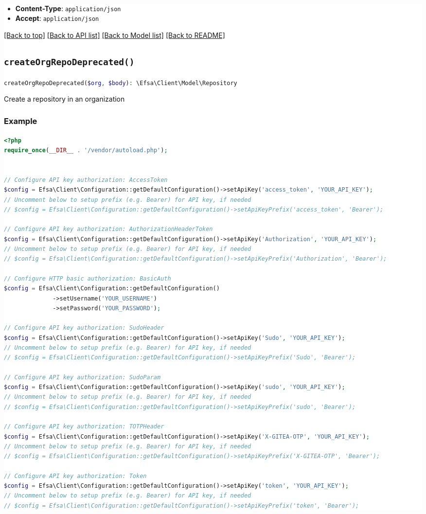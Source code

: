 - **Content-Type**: `application/json`
- **Accept**: `application/json`

[[Back to top]](#) [[Back to API list]](../../README.md#endpoints)
[[Back to Model list]](../../README.md#models)
[[Back to README]](../../README.md)

## `createOrgRepoDeprecated()`

```php
createOrgRepoDeprecated($org, $body): \Efsa\Client\Model\Repository
```

Create a repository in an organization

### Example

```php
<?php
require_once(__DIR__ . '/vendor/autoload.php');


// Configure API key authorization: AccessToken
$config = Efsa\Client\Configuration::getDefaultConfiguration()->setApiKey('access_token', 'YOUR_API_KEY');
// Uncomment below to setup prefix (e.g. Bearer) for API key, if needed
// $config = Efsa\Client\Configuration::getDefaultConfiguration()->setApiKeyPrefix('access_token', 'Bearer');

// Configure API key authorization: AuthorizationHeaderToken
$config = Efsa\Client\Configuration::getDefaultConfiguration()->setApiKey('Authorization', 'YOUR_API_KEY');
// Uncomment below to setup prefix (e.g. Bearer) for API key, if needed
// $config = Efsa\Client\Configuration::getDefaultConfiguration()->setApiKeyPrefix('Authorization', 'Bearer');

// Configure HTTP basic authorization: BasicAuth
$config = Efsa\Client\Configuration::getDefaultConfiguration()
              ->setUsername('YOUR_USERNAME')
              ->setPassword('YOUR_PASSWORD');

// Configure API key authorization: SudoHeader
$config = Efsa\Client\Configuration::getDefaultConfiguration()->setApiKey('Sudo', 'YOUR_API_KEY');
// Uncomment below to setup prefix (e.g. Bearer) for API key, if needed
// $config = Efsa\Client\Configuration::getDefaultConfiguration()->setApiKeyPrefix('Sudo', 'Bearer');

// Configure API key authorization: SudoParam
$config = Efsa\Client\Configuration::getDefaultConfiguration()->setApiKey('sudo', 'YOUR_API_KEY');
// Uncomment below to setup prefix (e.g. Bearer) for API key, if needed
// $config = Efsa\Client\Configuration::getDefaultConfiguration()->setApiKeyPrefix('sudo', 'Bearer');

// Configure API key authorization: TOTPHeader
$config = Efsa\Client\Configuration::getDefaultConfiguration()->setApiKey('X-GITEA-OTP', 'YOUR_API_KEY');
// Uncomment below to setup prefix (e.g. Bearer) for API key, if needed
// $config = Efsa\Client\Configuration::getDefaultConfiguration()->setApiKeyPrefix('X-GITEA-OTP', 'Bearer');

// Configure API key authorization: Token
$config = Efsa\Client\Configuration::getDefaultConfiguration()->setApiKey('token', 'YOUR_API_KEY');
// Uncomment below to setup prefix (e.g. Bearer) for API key, if needed
// $config = Efsa\Client\Configuration::getDefaultConfiguration()->setApiKeyPrefix('token', 'Bearer');
```